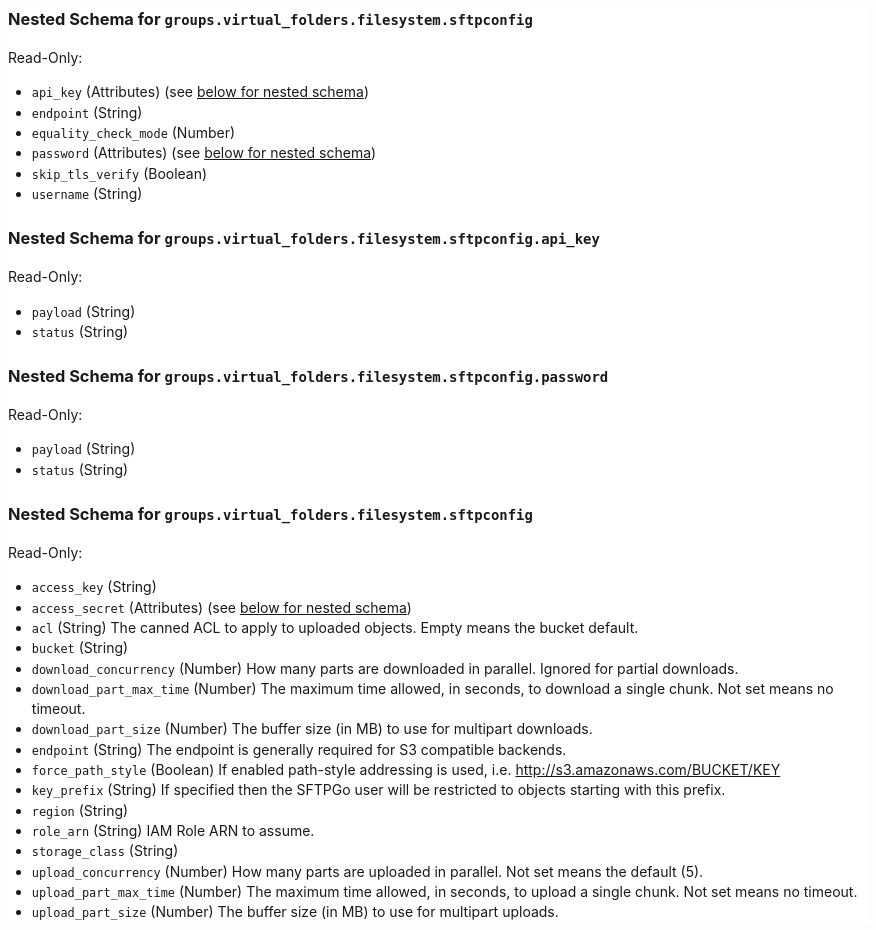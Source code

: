 <a id="nestedatt--groups--virtual_folders--filesystem--httpconfig"></a>
### Nested Schema for `groups.virtual_folders.filesystem.sftpconfig`

Read-Only:

- `api_key` (Attributes) (see [below for nested schema](#nestedatt--groups--virtual_folders--filesystem--sftpconfig--api_key))
- `endpoint` (String)
- `equality_check_mode` (Number)
- `password` (Attributes) (see [below for nested schema](#nestedatt--groups--virtual_folders--filesystem--sftpconfig--password))
- `skip_tls_verify` (Boolean)
- `username` (String)

<a id="nestedatt--groups--virtual_folders--filesystem--sftpconfig--api_key"></a>
### Nested Schema for `groups.virtual_folders.filesystem.sftpconfig.api_key`

Read-Only:

- `payload` (String)
- `status` (String)


<a id="nestedatt--groups--virtual_folders--filesystem--sftpconfig--password"></a>
### Nested Schema for `groups.virtual_folders.filesystem.sftpconfig.password`

Read-Only:

- `payload` (String)
- `status` (String)



<a id="nestedatt--groups--virtual_folders--filesystem--s3config"></a>
### Nested Schema for `groups.virtual_folders.filesystem.sftpconfig`

Read-Only:

- `access_key` (String)
- `access_secret` (Attributes) (see [below for nested schema](#nestedatt--groups--virtual_folders--filesystem--sftpconfig--access_secret))
- `acl` (String) The canned ACL to apply to uploaded objects. Empty means the bucket default.
- `bucket` (String)
- `download_concurrency` (Number) How many parts are downloaded in parallel. Ignored for partial downloads.
- `download_part_max_time` (Number) The maximum time allowed, in seconds, to download a single chunk. Not set means no timeout.
- `download_part_size` (Number) The buffer size (in MB) to use for multipart downloads.
- `endpoint` (String) The endpoint is generally required for S3 compatible backends.
- `force_path_style` (Boolean) If enabled path-style addressing is used, i.e. http://s3.amazonaws.com/BUCKET/KEY
- `key_prefix` (String) If specified then the SFTPGo user will be restricted to objects starting with this prefix.
- `region` (String)
- `role_arn` (String) IAM Role ARN to assume.
- `storage_class` (String)
- `upload_concurrency` (Number) How many parts are uploaded in parallel. Not set means the default (5).
- `upload_part_max_time` (Number) The maximum time allowed, in seconds, to upload a single chunk. Not set means no timeout.
- `upload_part_size` (Number) The buffer size (in MB) to use for multipart uploads.

